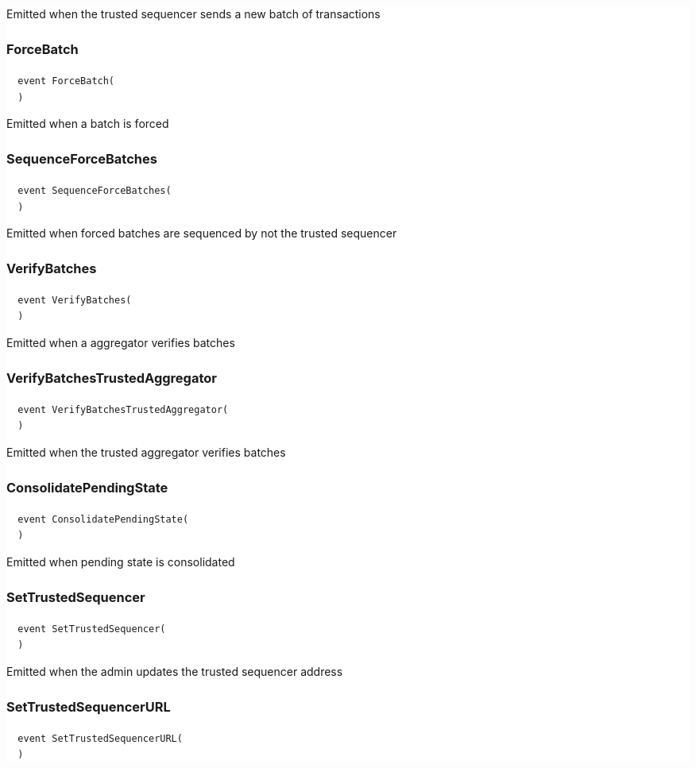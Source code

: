Emitted when the trusted sequencer sends a new batch of transactions

### ForceBatch
```solidity
  event ForceBatch(
  )
```

Emitted when a batch is forced

### SequenceForceBatches
```solidity
  event SequenceForceBatches(
  )
```

Emitted when forced batches are sequenced by not the trusted sequencer

### VerifyBatches
```solidity
  event VerifyBatches(
  )
```

Emitted when a aggregator verifies batches

### VerifyBatchesTrustedAggregator
```solidity
  event VerifyBatchesTrustedAggregator(
  )
```

Emitted when the trusted aggregator verifies batches

### ConsolidatePendingState
```solidity
  event ConsolidatePendingState(
  )
```

Emitted when pending state is consolidated

### SetTrustedSequencer
```solidity
  event SetTrustedSequencer(
  )
```

Emitted when the admin updates the trusted sequencer address

### SetTrustedSequencerURL
```solidity
  event SetTrustedSequencerURL(
  )
```
